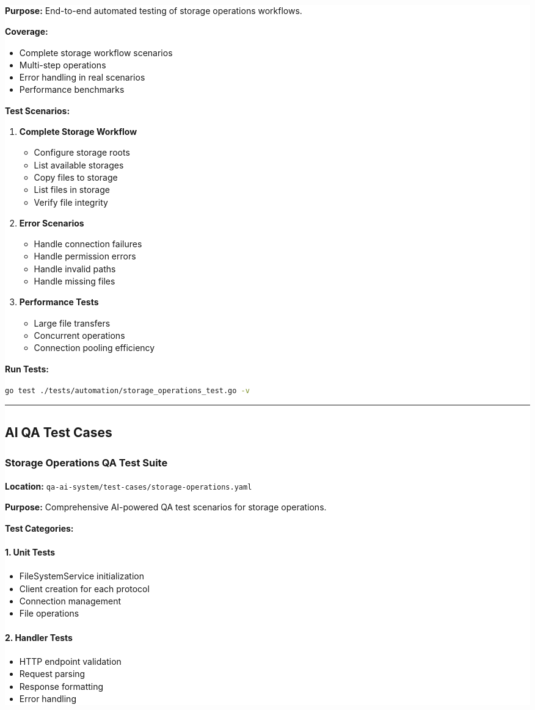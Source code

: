 **Purpose:** End-to-end automated testing of storage operations workflows.

**Coverage:**
- Complete storage workflow scenarios
- Multi-step operations
- Error handling in real scenarios
- Performance benchmarks

**Test Scenarios:**

1. **Complete Storage Workflow**
   - Configure storage roots
   - List available storages
   - Copy files to storage
   - List files in storage
   - Verify file integrity

2. **Error Scenarios**
   - Handle connection failures
   - Handle permission errors
   - Handle invalid paths
   - Handle missing files

3. **Performance Tests**
   - Large file transfers
   - Concurrent operations
   - Connection pooling efficiency

**Run Tests:**
```bash
go test ./tests/automation/storage_operations_test.go -v
```

---

## AI QA Test Cases

### Storage Operations QA Test Suite

**Location:** `qa-ai-system/test-cases/storage-operations.yaml`

**Purpose:** Comprehensive AI-powered QA test scenarios for storage operations.

**Test Categories:**

#### 1. Unit Tests
- FileSystemService initialization
- Client creation for each protocol
- Connection management
- File operations

#### 2. Handler Tests
- HTTP endpoint validation
- Request parsing
- Response formatting
- Error handling
